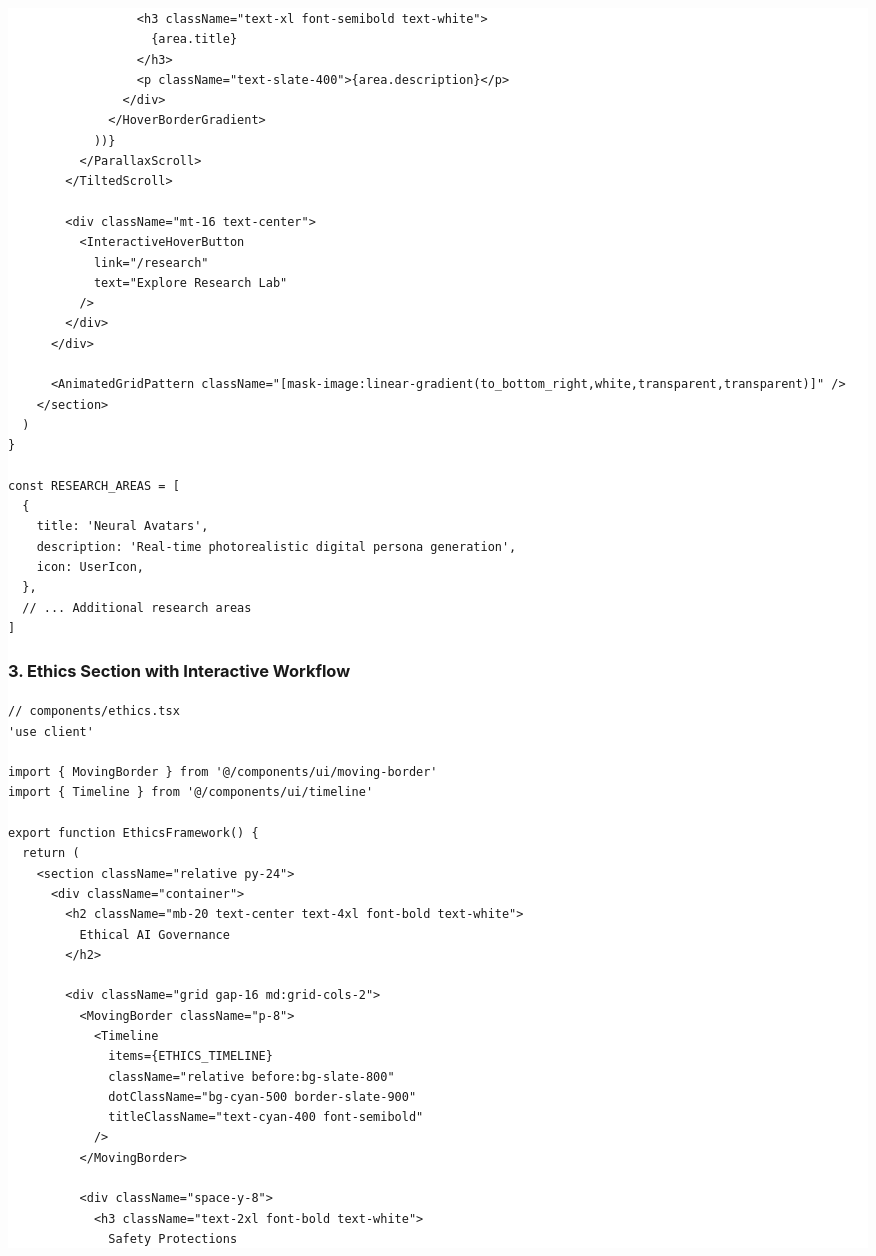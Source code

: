```tsx
                  <h3 className="text-xl font-semibold text-white">
                    {area.title}
                  </h3>
                  <p className="text-slate-400">{area.description}</p>
                </div>
              </HoverBorderGradient>
            ))}
          </ParallaxScroll>
        </TiltedScroll>

        <div className="mt-16 text-center">
          <InteractiveHoverButton 
            link="/research"
            text="Explore Research Lab"
          />
        </div>
      </div>
      
      <AnimatedGridPattern className="[mask-image:linear-gradient(to_bottom_right,white,transparent,transparent)]" />
    </section>
  )
}

const RESEARCH_AREAS = [
  {
    title: 'Neural Avatars',
    description: 'Real-time photorealistic digital persona generation',
    icon: UserIcon,
  },
  // ... Additional research areas
]
```

### 3. Ethics Section with Interactive Workflow
```tsx
// components/ethics.tsx
'use client'

import { MovingBorder } from '@/components/ui/moving-border'
import { Timeline } from '@/components/ui/timeline'

export function EthicsFramework() {
  return (
    <section className="relative py-24">
      <div className="container">
        <h2 className="mb-20 text-center text-4xl font-bold text-white">
          Ethical AI Governance
        </h2>

        <div className="grid gap-16 md:grid-cols-2">
          <MovingBorder className="p-8">
            <Timeline
              items={ETHICS_TIMELINE}
              className="relative before:bg-slate-800"
              dotClassName="bg-cyan-500 border-slate-900"
              titleClassName="text-cyan-400 font-semibold"
            />
          </MovingBorder>

          <div className="space-y-8">
            <h3 className="text-2xl font-bold text-white">
              Safety Protections
```